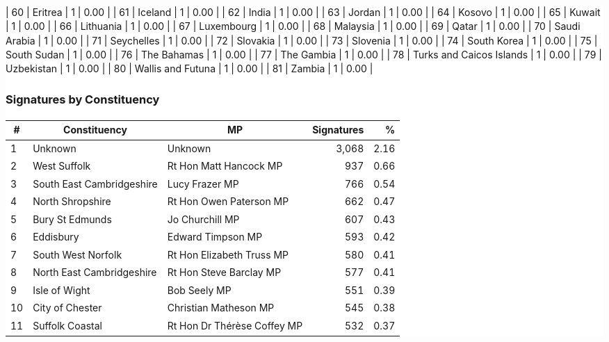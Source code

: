 | 60 | Eritrea | 1 | 0.00 |
| 61 | Iceland | 1 | 0.00 |
| 62 | India | 1 | 0.00 |
| 63 | Jordan | 1 | 0.00 |
| 64 | Kosovo | 1 | 0.00 |
| 65 | Kuwait | 1 | 0.00 |
| 66 | Lithuania | 1 | 0.00 |
| 67 | Luxembourg | 1 | 0.00 |
| 68 | Malaysia | 1 | 0.00 |
| 69 | Qatar | 1 | 0.00 |
| 70 | Saudi Arabia | 1 | 0.00 |
| 71 | Seychelles | 1 | 0.00 |
| 72 | Slovakia | 1 | 0.00 |
| 73 | Slovenia | 1 | 0.00 |
| 74 | South Korea | 1 | 0.00 |
| 75 | South Sudan | 1 | 0.00 |
| 76 | The Bahamas | 1 | 0.00 |
| 77 | The Gambia | 1 | 0.00 |
| 78 | Turks and Caicos Islands | 1 | 0.00 |
| 79 | Uzbekistan | 1 | 0.00 |
| 80 | Wallis and Futuna | 1 | 0.00 |
| 81 | Zambia | 1 | 0.00 |

### Signatures by Constituency

| # | Constituency | MP | Signatures | % |
| - | - | - | -: | -: |
| 1 | Unknown | Unknown | 3,068 | 2.16 |
| 2 | West Suffolk | Rt Hon Matt Hancock MP | 937 | 0.66 |
| 3 | South East Cambridgeshire | Lucy Frazer MP | 766 | 0.54 |
| 4 | North Shropshire | Rt Hon Owen Paterson MP | 662 | 0.47 |
| 5 | Bury St Edmunds | Jo Churchill MP | 607 | 0.43 |
| 6 | Eddisbury | Edward Timpson MP | 593 | 0.42 |
| 7 | South West Norfolk | Rt Hon Elizabeth Truss MP | 580 | 0.41 |
| 8 | North East Cambridgeshire | Rt Hon Steve Barclay MP | 577 | 0.41 |
| 9 | Isle of Wight | Bob Seely MP | 551 | 0.39 |
| 10 | City of Chester | Christian Matheson MP | 545 | 0.38 |
| 11 | Suffolk Coastal | Rt Hon Dr Thérèse Coffey MP | 532 | 0.37 |